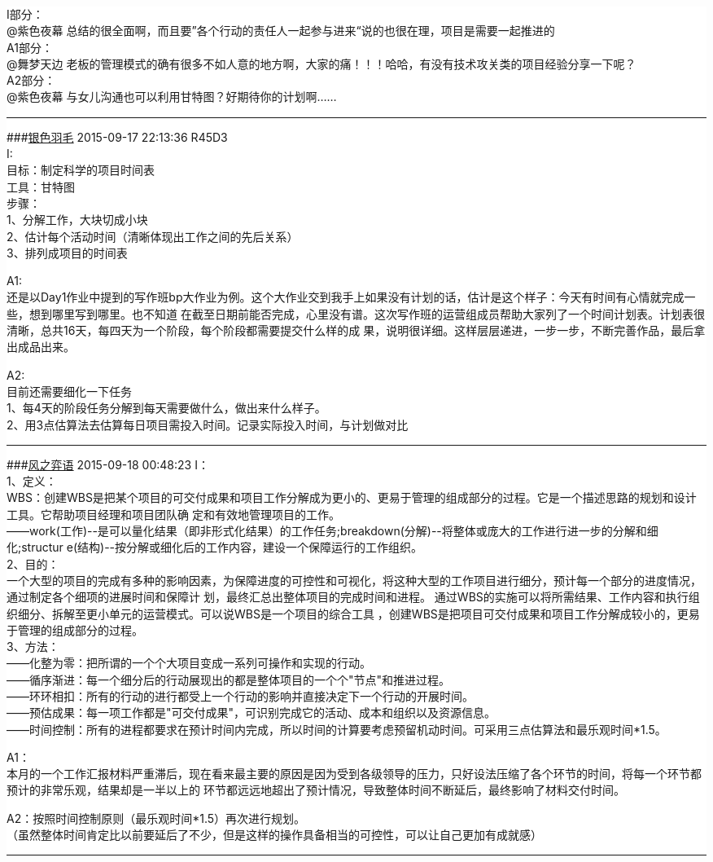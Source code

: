 I部分：  
@紫色夜幕 总结的很全面啊，而且要”各个行动的责任人一起参与进来“说的也很在理，项目是需要一起推进的  
A1部分：  
@舞梦天边 老板的管理模式的确有很多不如人意的地方啊，大家的痛！！！哈哈，有没有技术攻关类的项目经验分享一下呢？  
A2部分：  
@紫色夜幕 与女儿沟通也可以利用甘特图？好期待你的计划啊……

---
###[银色羽毛](http://www.douban.com/people/YZ_Joe/)	2015-09-17 22:13:36
R45D3  
I:  
目标：制定科学的项目时间表  
工具：甘特图  
步骤：  
1、分解工作，大块切成小块  
2、估计每个活动时间（清晰体现出工作之间的先后关系）  
3、排列成项目的时间表  
  
A1:  
还是以Day1作业中提到的写作班bp大作业为例。这个大作业交到我手上如果没有计划的话，估计是这个样子：今天有时间有心情就完成一些，想到哪里写到哪里。也不知道
在截至日期前能否完成，心里没有谱。这次写作班的运营组成员帮助大家列了一个时间计划表。计划表很清晰，总共16天，每四天为一个阶段，每个阶段都需要提交什么样的成
果，说明很详细。这样层层递进，一步一步，不断完善作品，最后拿出成品出来。  
  
A2:  
目前还需要细化一下任务  
1、每4天的阶段任务分解到每天需要做什么，做出来什么样子。  
2、用3点估算法去估算每日项目需投入时间。记录实际投入时间，与计划做对比

---
###[风之弈语](http://www.douban.com/people/124463884/)	2015-09-18 00:48:23
I：  
1、定义：  
WBS：创建WBS是把某个项目的可交付成果和项目工作分解成为更小的、更易于管理的组成部分的过程。它是一个描述思路的规划和设计工具。它帮助项目经理和项目团队确
定和有效地管理项目的工作。  
——work(工作)--是可以量化结果（即非形式化结果）的工作任务;breakdown(分解)--将整体或庞大的工作进行进一步的分解和细化;structur
e(结构)--按分解或细化后的工作内容，建设一个保障运行的工作组织。  
2、目的：  
一个大型的项目的完成有多种的影响因素，为保障进度的可控性和可视化，将这种大型的工作项目进行细分，预计每一个部分的进度情况，通过制定各个细项的进展时间和保障计
划，最终汇总出整体项目的完成时间和进程。 通过WBS的实施可以将所需结果、工作内容和执行组织细分、拆解至更小单元的运营模式。可以说WBS是一个项目的综合工具
，创建WBS是把项目可交付成果和项目工作分解成较小的，更易于管理的组成部分的过程。  
3、方法：  
——化整为零：把所谓的一个个大项目变成一系列可操作和实现的行动。  
——循序渐进：每一个细分后的行动展现出的都是整体项目的一个个"节点"和推进过程。  
——环环相扣：所有的行动的进行都受上一个行动的影响并直接决定下一个行动的开展时间。  
——预估成果：每一项工作都是"可交付成果"，可识别完成它的活动、成本和组织以及资源信息。  
——时间控制：所有的进程都要求在预计时间内完成，所以时间的计算要考虑预留机动时间。可采用三点估算法和最乐观时间*1.5。  
  
A1：  
本月的一个工作汇报材料严重滞后，现在看来最主要的原因是因为受到各级领导的压力，只好设法压缩了各个环节的时间，将每一个环节都预计的非常乐观，结果却是一半以上的
环节都远远地超出了预计情况，导致整体时间不断延后，最终影响了材料交付时间。  
  
A2：按照时间控制原则（最乐观时间*1.5）再次进行规划。  
（虽然整体时间肯定比以前要延后了不少，但是这样的操作具备相当的可控性，可以让自己更加有成就感）

---